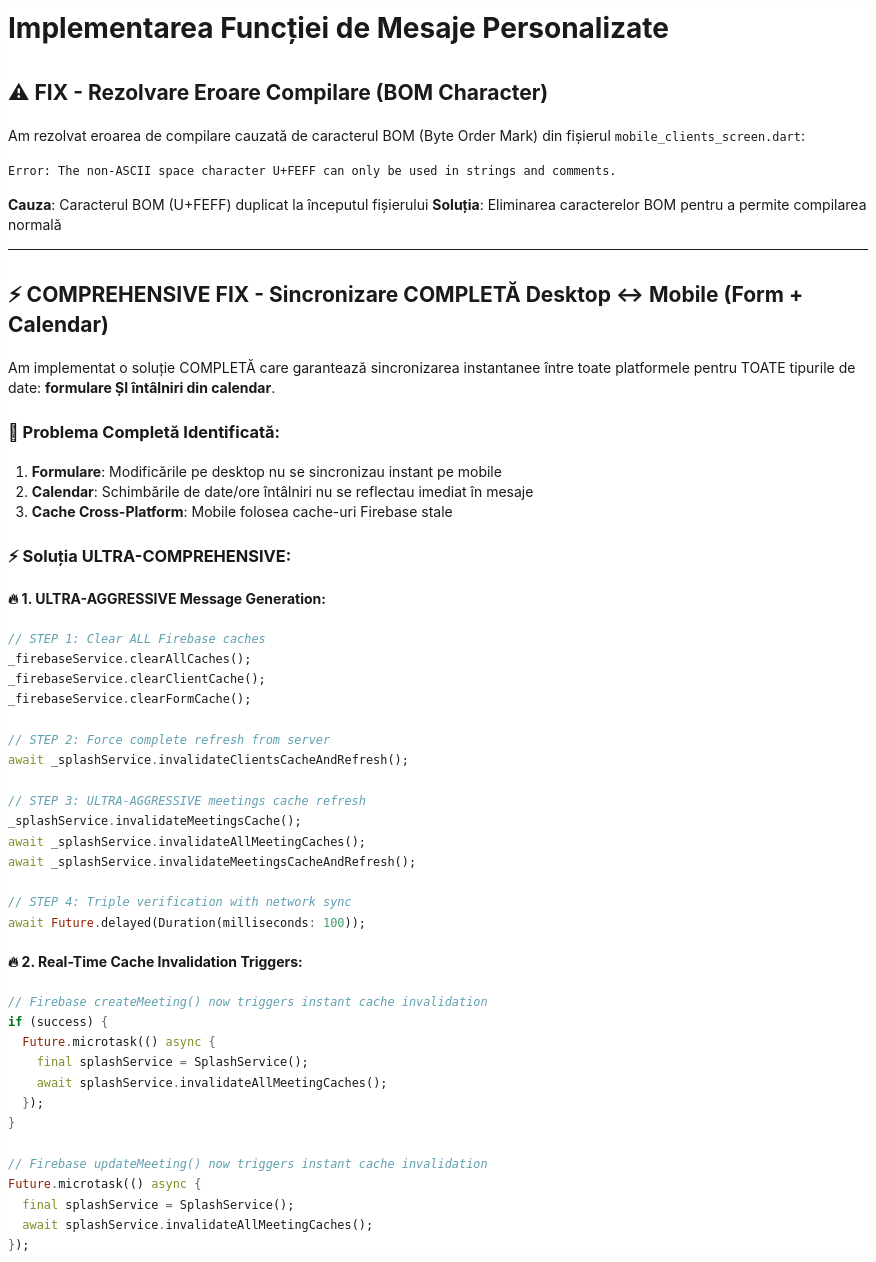 # Implementarea Funcției de Mesaje Personalizate

## ⚠️ FIX - Rezolvare Eroare Compilare (BOM Character)

Am rezolvat eroarea de compilare cauzată de caracterul BOM (Byte Order Mark) din fișierul `mobile_clients_screen.dart`:

```
Error: The non-ASCII space character U+FEFF can only be used in strings and comments.
```

**Cauza**: Caracterul BOM (U+FEFF) duplicat la începutul fișierului
**Soluția**: Eliminarea caracterelor BOM pentru a permite compilarea normală

---

## ⚡ COMPREHENSIVE FIX - Sincronizare COMPLETĂ Desktop ↔ Mobile (Form + Calendar)

Am implementat o soluție COMPLETĂ care garantează sincronizarea instantanee între toate platformele pentru TOATE tipurile de date: **formulare ȘI întâlniri din calendar**.

### 🎯 Problema Completă Identificată:

1. **Formulare**: Modificările pe desktop nu se sincronizau instant pe mobile
2. **Calendar**: Schimbările de date/ore întâlniri nu se reflectau imediat în mesaje
3. **Cache Cross-Platform**: Mobile folosea cache-uri Firebase stale

### ⚡ Soluția ULTRA-COMPREHENSIVE:

#### 🔥 1. ULTRA-AGGRESSIVE Message Generation:
```dart
// STEP 1: Clear ALL Firebase caches
_firebaseService.clearAllCaches();
_firebaseService.clearClientCache();
_firebaseService.clearFormCache();

// STEP 2: Force complete refresh from server
await _splashService.invalidateClientsCacheAndRefresh();

// STEP 3: ULTRA-AGGRESSIVE meetings cache refresh
_splashService.invalidateMeetingsCache();
await _splashService.invalidateAllMeetingCaches();
await _splashService.invalidateMeetingsCacheAndRefresh();

// STEP 4: Triple verification with network sync
await Future.delayed(Duration(milliseconds: 100));
```

#### 🔥 2. Real-Time Cache Invalidation Triggers:
```dart
// Firebase createMeeting() now triggers instant cache invalidation
if (success) {
  Future.microtask(() async {
    final splashService = SplashService();
    await splashService.invalidateAllMeetingCaches();
  });
}

// Firebase updateMeeting() now triggers instant cache invalidation
Future.microtask(() async {
  final splashService = SplashService();
  await splashService.invalidateAllMeetingCaches();
});
```